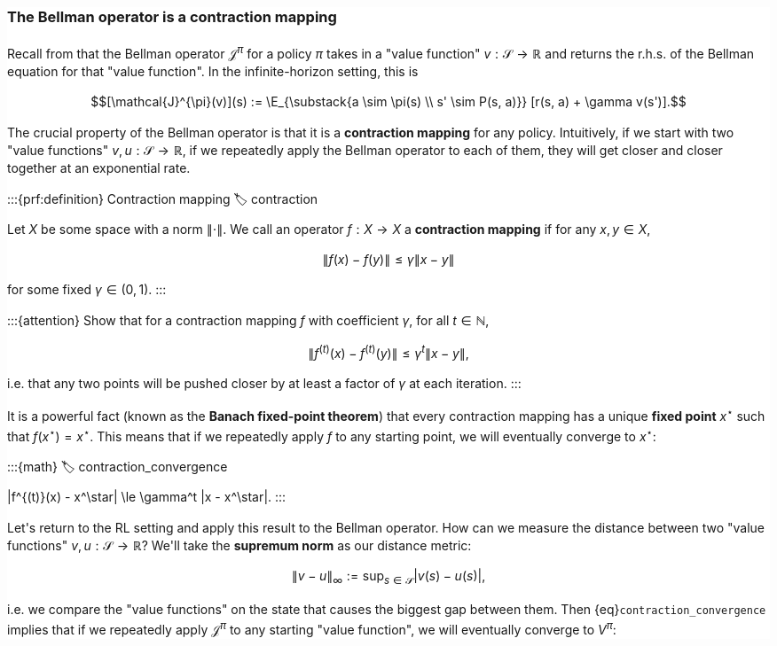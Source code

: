 ### The Bellman operator is a contraction mapping

Recall from [](bellman_operator) that the Bellman operator $\mathcal{J}^{\pi}$
for a policy $\pi$ takes in a "value function" $v : \mathcal{S} \to \mathbb{R}$ and
returns the r.h.s. of the Bellman equation for that "value function". In
the infinite-horizon setting, this is

$$[\mathcal{J}^{\pi}(v)](s) := \E_{\substack{a \sim \pi(s) \\ s' \sim P(s, a)}} [r(s, a) + \gamma v(s')].$$

The crucial property of the Bellman operator is that it is a
**contraction mapping** for any policy. Intuitively, if we start with
two "value functions" $v, u : \mathcal{S} \to \mathbb{R}$, if we repeatedly apply the
Bellman operator to each of them, they will get closer and closer
together at an exponential rate.

:::{prf:definition} Contraction mapping
:label: contraction

Let $X$ be some space with a norm $\|\cdot\|$. We call an operator
$f: X \to X$ a **contraction mapping** if for any $x, y \in X$,

$$\|f(x) - f(y)\| \le \gamma \|x - y\|$$

for some fixed $\gamma \in (0, 1)$.
:::

:::{attention}
Show that for a contraction mapping $f$ with coefficient
$\gamma$, for all $t \in \mathbb{N}$,

$$\|f^{(t)}(x) - f^{(t)}(y)\| \le \gamma^t \|x - y\|,$$

i.e. that any
two points will be pushed closer by at least a factor of $\gamma$ at
each iteration.
:::

It is a powerful fact (known as the **Banach fixed-point theorem**) that
every contraction mapping has a unique **fixed point** $x^\star$ such
that $f(x^\star) = x^\star$. This means that if we repeatedly apply $f$
to any starting point, we will eventually converge to $x^\star$:

:::{math}
:label: contraction_convergence

\|f^{(t)}(x) - x^\star\| \le \gamma^t \|x - x^\star\|.
:::

Let's return to the RL setting and apply this result to the Bellman
operator. How can we measure the distance between two "value functions"
$v, u : \mathcal{S} \to \mathbb{R}$? We'll take the **supremum norm** as our distance
metric:

$$\| v - u \|_{\infty} := \sup_{s \in \mathcal{S}} |v(s) - u(s)|,$$

i.e.
we compare the "value functions" on the state that causes the biggest
gap between them. Then {eq}`contraction_convergence` implies that if we repeatedly
apply $\mathcal{J}^\pi$ to any starting "value function", we will eventually
converge to $V^\pi$:
